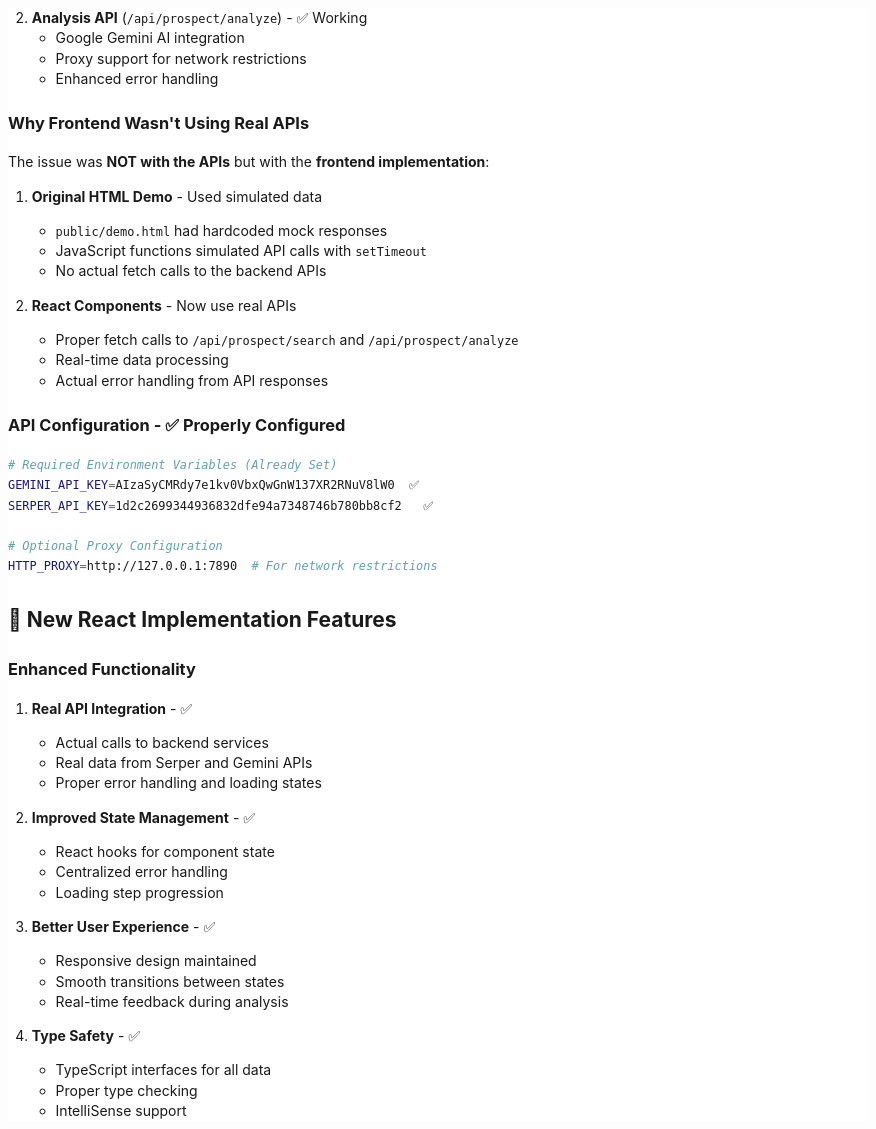 2. **Analysis API** (`/api/prospect/analyze`) - ✅ Working
   - Google Gemini AI integration
   - Proxy support for network restrictions
   - Enhanced error handling

### **Why Frontend Wasn't Using Real APIs**

The issue was **NOT with the APIs** but with the **frontend implementation**:

1. **Original HTML Demo** - Used simulated data
   - `public/demo.html` had hardcoded mock responses
   - JavaScript functions simulated API calls with `setTimeout`
   - No actual fetch calls to the backend APIs

2. **React Components** - Now use real APIs
   - Proper fetch calls to `/api/prospect/search` and `/api/prospect/analyze`
   - Real-time data processing
   - Actual error handling from API responses

### **API Configuration** - ✅ Properly Configured

```bash
# Required Environment Variables (Already Set)
GEMINI_API_KEY=AIzaSyCMRdy7e1kv0VbxQwGnW137XR2RNuV8lW0  ✅
SERPER_API_KEY=1d2c2699344936832dfe94a7348746b780bb8cf2   ✅

# Optional Proxy Configuration
HTTP_PROXY=http://127.0.0.1:7890  # For network restrictions
```

## 🚀 **New React Implementation Features**

### **Enhanced Functionality**

1. **Real API Integration** - ✅ 
   - Actual calls to backend services
   - Real data from Serper and Gemini APIs
   - Proper error handling and loading states

2. **Improved State Management** - ✅
   - React hooks for component state
   - Centralized error handling
   - Loading step progression

3. **Better User Experience** - ✅
   - Responsive design maintained
   - Smooth transitions between states
   - Real-time feedback during analysis

4. **Type Safety** - ✅
   - TypeScript interfaces for all data
   - Proper type checking
   - IntelliSense support
